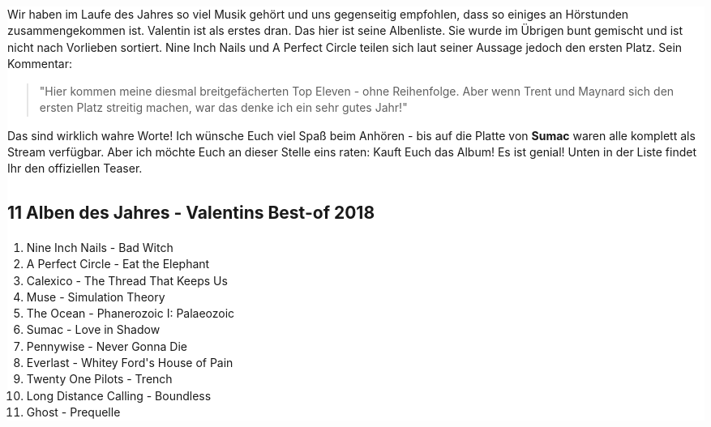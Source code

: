 Wir haben im Laufe des Jahres so viel Musik gehört und uns gegenseitig
empfohlen, dass so einiges an Hörstunden zusammengekommen ist. Valentin ist als
erstes dran. Das hier ist seine Albenliste. Sie wurde im Übrigen bunt gemischt
und ist nicht nach Vorlieben sortiert. Nine Inch Nails und A Perfect Circle
teilen sich laut seiner Aussage jedoch den ersten Platz. Sein Kommentar:

<blockquote>"Hier kommen meine diesmal breitgefächerten Top Eleven - ohne Reihenfolge. Aber wenn Trent und Maynard sich den ersten Platz streitig machen, war das denke ich ein sehr gutes Jahr!"</blockquote>

Das sind wirklich wahre Worte! Ich wünsche Euch viel Spaß beim Anhören - bis auf
die Platte von <strong>Sumac</strong> waren alle komplett als Stream verfügbar.
Aber ich möchte Euch an dieser Stelle eins raten: Kauft Euch das Album! Es ist
genial! Unten in der Liste findet Ihr den offiziellen Teaser.

## 11 Alben des Jahres - Valentins Best-of 2018

<ol>
    <li>Nine Inch Nails - Bad Witch
<iframe src="https://www.youtube.com/embed/EMKnM5WNfk0" width="560" height="315" frameborder="0" allowfullscreen="allowfullscreen"></iframe></li>
    <li>A Perfect Circle - Eat the Elephant
<iframe src="https://www.youtube.com/embed/7IpKcDvAHow" width="560" height="315" frameborder="0" allowfullscreen="allowfullscreen"></iframe></li>
    <li>Calexico - The Thread That Keeps Us
<iframe src="https://www.youtube.com/embed/TU1lFU__2fI" width="560" height="315" frameborder="0" allowfullscreen="allowfullscreen"></iframe></li>
    <li>Muse - Simulation Theory
<iframe src="https://www.youtube.com/embed/X8f5RgwY8CI" width="560" height="315" frameborder="0" allowfullscreen="allowfullscreen"></iframe></li>
    <li>The Ocean - Phanerozoic I: Palaeozoic
<iframe src="https://www.youtube.com/embed/aur4RKAgbqE" width="560" height="315" frameborder="0" allowfullscreen="allowfullscreen"></iframe></li>
    <li>Sumac - Love in Shadow
<iframe src="https://www.youtube.com/embed/6QbZ8vbBR8o" width="560" height="315" frameborder="0" allowfullscreen="allowfullscreen"></iframe></li>
    <li>Pennywise - Never Gonna Die
<iframe src="https://www.youtube.com/embed/4N234UWW3Mk" width="560" height="315" frameborder="0" allowfullscreen="allowfullscreen"></iframe></li>
    <li>Everlast - Whitey Ford's House of Pain
<iframe src="https://www.youtube.com/embed/CMtyDKCJ7Gg" width="560" height="315" frameborder="0" allowfullscreen="allowfullscreen"></iframe></li>
    <li>Twenty One Pilots - Trench
<iframe src="https://www.youtube.com/embed/UOUBW8bkjQ4" width="560" height="315" frameborder="0" allowfullscreen="allowfullscreen"></iframe></li>
    <li>Long Distance Calling - Boundless
<iframe src="https://www.youtube.com/embed/S8V_Rb5J0HA" width="560" height="315" frameborder="0" allowfullscreen="allowfullscreen"></iframe></li>
    <li>Ghost - Prequelle
<iframe src="https://www.youtube.com/embed/bjBZdEy0WLQ" width="560" height="315" frameborder="0" allowfullscreen="allowfullscreen"></iframe></li>
</ol>
